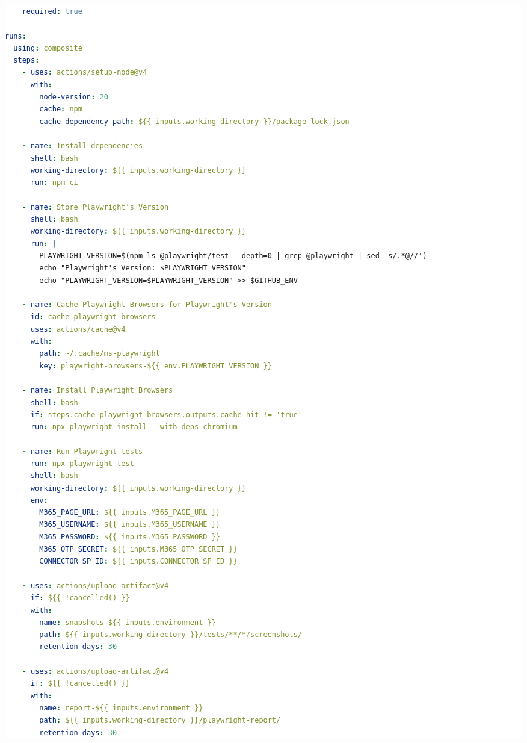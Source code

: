 ```yaml
    required: true

runs:
  using: composite
  steps:
    - uses: actions/setup-node@v4
      with:
        node-version: 20
        cache: npm
        cache-dependency-path: ${{ inputs.working-directory }}/package-lock.json

    - name: Install dependencies
      shell: bash
      working-directory: ${{ inputs.working-directory }}
      run: npm ci

    - name: Store Playwright's Version
      shell: bash
      working-directory: ${{ inputs.working-directory }}
      run: |
        PLAYWRIGHT_VERSION=$(npm ls @playwright/test --depth=0 | grep @playwright | sed 's/.*@//')
        echo "Playwright's Version: $PLAYWRIGHT_VERSION"
        echo "PLAYWRIGHT_VERSION=$PLAYWRIGHT_VERSION" >> $GITHUB_ENV

    - name: Cache Playwright Browsers for Playwright's Version
      id: cache-playwright-browsers
      uses: actions/cache@v4
      with:
        path: ~/.cache/ms-playwright
        key: playwright-browsers-${{ env.PLAYWRIGHT_VERSION }}

    - name: Install Playwright Browsers
      shell: bash
      if: steps.cache-playwright-browsers.outputs.cache-hit != 'true'
      run: npx playwright install --with-deps chromium

    - name: Run Playwright tests
      run: npx playwright test
      shell: bash
      working-directory: ${{ inputs.working-directory }}
      env:
        M365_PAGE_URL: ${{ inputs.M365_PAGE_URL }}
        M365_USERNAME: ${{ inputs.M365_USERNAME }}
        M365_PASSWORD: ${{ inputs.M365_PASSWORD }}
        M365_OTP_SECRET: ${{ inputs.M365_OTP_SECRET }}
        CONNECTOR_SP_ID: ${{ inputs.CONNECTOR_SP_ID }}

    - uses: actions/upload-artifact@v4
      if: ${{ !cancelled() }}
      with:
        name: snapshots-${{ inputs.environment }}
        path: ${{ inputs.working-directory }}/tests/**/*/screenshots/
        retention-days: 30

    - uses: actions/upload-artifact@v4
      if: ${{ !cancelled() }}
      with:
        name: report-${{ inputs.environment }}
        path: ${{ inputs.working-directory }}/playwright-report/
        retention-days: 30
```
